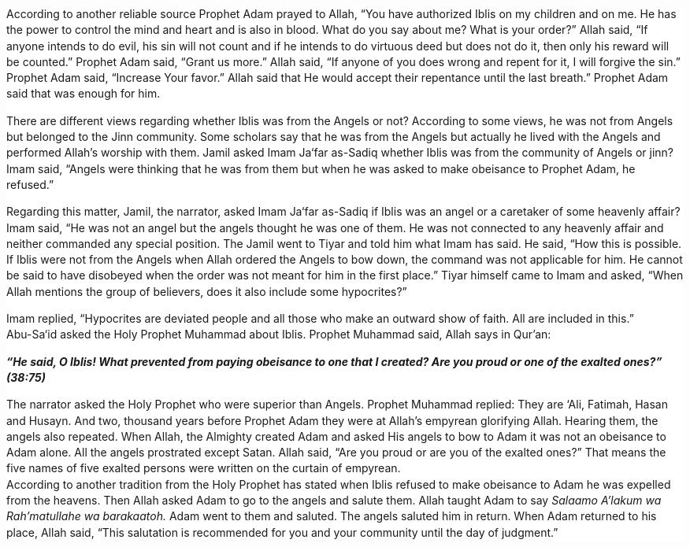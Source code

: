 According to another reliable source Prophet Adam prayed to Allah, “You
have authorized Iblis on my children and on me. He has the power to
control the mind and heart and is also in blood. What do you say about
me? What is your order?” Allah said, “If anyone intends to do evil, his
sin will not count and if he intends to do virtuous deed but does not do
it, then only his reward will be counted.” Prophet Adam said, “Grant us
more.” Allah said, “If anyone of you does wrong and repent for it, I
will forgive the sin.” Prophet Adam said, “Increase Your favor.” Allah
said that He would accept their repentance until the last breath.”
Prophet Adam said that was enough for him.

There are different views regarding whether Iblis was from the Angels or
not? According to some views, he was not from Angels but belonged to the
Jinn community. Some scholars say that he was from the Angels but
actually he lived with the Angels and performed Allah’s worship with
them. Jamil asked Imam Ja‘far as-Sadiq whether Iblis was from the
community of Angels or jinn? Imam said, “Angels were thinking that he
was from them but when he was asked to make obeisance to Prophet Adam,
he refused.”

Regarding this matter, Jamil, the narrator, asked Imam Ja‘far as-Sadiq
if Iblis was an angel or a caretaker of some heavenly affair? Imam said,
“He was not an angel but the angels thought he was one of them. He was
not connected to any heavenly affair and neither commanded any special
position. The Jamil went to Tiyar and told him what Imam has said. He
said, “How this is possible. If Iblis were not from the Angels when
Allah ordered the Angels to bow down, the command was not applicable for
him. He cannot be said to have disobeyed when the order was not meant
for him in the first place.” Tiyar himself came to Imam and asked, “When
Allah mentions the group of believers, does it also include some
hypocrites?”

Imam replied, “Hypocrites are deviated people and all those who make an
outward show of faith. All are included in this.”  
 Abu-Sa‘id asked the Holy Prophet Muhammad about Iblis. Prophet Muhammad
said, Allah says in Qur’an:

***“He said, O Iblis! What prevented from paying obeisance to one that I
created? Are you proud or one of the exalted ones?” (38:75)***

The narrator asked the Holy Prophet who were superior than Angels.
Prophet Muhammad replied: They are ‘Ali, Fatimah, Hasan and Husayn. And
two, thousand years before Prophet Adam they were at Allah’s empyrean
glorifying Allah. Hearing them, the angels also repeated. When Allah,
the Almighty created Adam and asked His angels to bow to Adam it was not
an obeisance to Adam alone. All the angels prostrated except Satan.
Allah said, “Are you proud or are you of the exalted ones?” That means
the five names of five exalted persons were written on the curtain of
empyrean.  
 According to another tradition from the Holy Prophet has stated when
Iblis refused to make obeisance to Adam he was expelled from the
heavens. Then Allah asked Adam to go to the angels and salute them.
Allah taught Adam to say *Salaamo A’lakum wa Rah’matullahe wa
barakaatoh.* Adam went to them and saluted. The angels saluted him in
return. When Adam returned to his place, Allah said, “This salutation is
recommended for you and your community until the day of judgment.”
